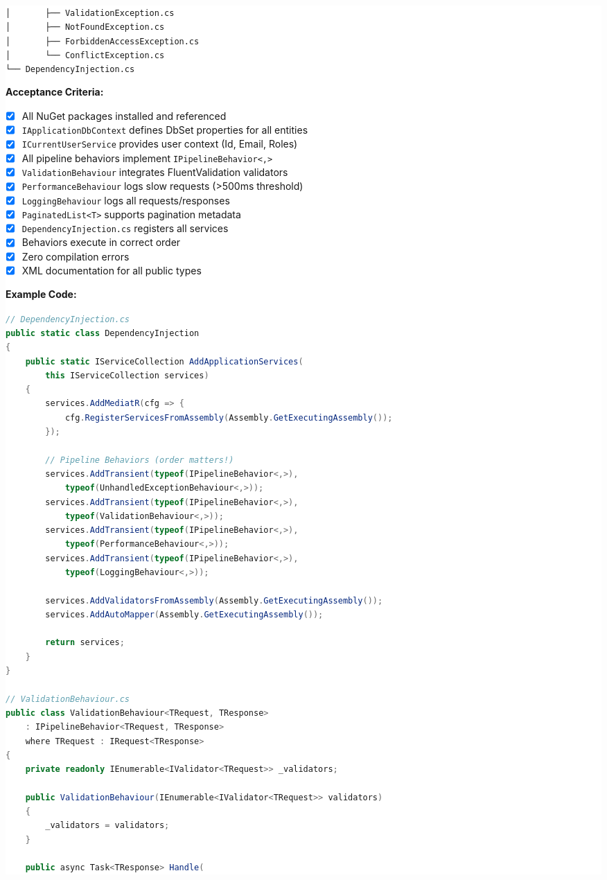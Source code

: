 ```
│       ├── ValidationException.cs
│       ├── NotFoundException.cs
│       ├── ForbiddenAccessException.cs
│       └── ConflictException.cs
└── DependencyInjection.cs
```

**Acceptance Criteria:**

- [x] All NuGet packages installed and referenced
- [x] `IApplicationDbContext` defines DbSet properties for all entities
- [x] `ICurrentUserService` provides user context (Id, Email, Roles)
- [x] All pipeline behaviors implement `IPipelineBehavior<,>`
- [x] `ValidationBehaviour` integrates FluentValidation validators
- [x] `PerformanceBehaviour` logs slow requests (>500ms threshold)
- [x] `LoggingBehaviour` logs all requests/responses
- [x] `PaginatedList<T>` supports pagination metadata
- [x] `DependencyInjection.cs` registers all services
- [x] Behaviors execute in correct order
- [x] Zero compilation errors
- [x] XML documentation for all public types

**Example Code:**

```csharp
// DependencyInjection.cs
public static class DependencyInjection
{
    public static IServiceCollection AddApplicationServices(
        this IServiceCollection services)
    {
        services.AddMediatR(cfg => {
            cfg.RegisterServicesFromAssembly(Assembly.GetExecutingAssembly());
        });
        
        // Pipeline Behaviors (order matters!)
        services.AddTransient(typeof(IPipelineBehavior<,>), 
            typeof(UnhandledExceptionBehaviour<,>));
        services.AddTransient(typeof(IPipelineBehavior<,>), 
            typeof(ValidationBehaviour<,>));
        services.AddTransient(typeof(IPipelineBehavior<,>), 
            typeof(PerformanceBehaviour<,>));
        services.AddTransient(typeof(IPipelineBehavior<,>), 
            typeof(LoggingBehaviour<,>));
        
        services.AddValidatorsFromAssembly(Assembly.GetExecutingAssembly());
        services.AddAutoMapper(Assembly.GetExecutingAssembly());
        
        return services;
    }
}

// ValidationBehaviour.cs
public class ValidationBehaviour<TRequest, TResponse> 
    : IPipelineBehavior<TRequest, TResponse>
    where TRequest : IRequest<TResponse>
{
    private readonly IEnumerable<IValidator<TRequest>> _validators;

    public ValidationBehaviour(IEnumerable<IValidator<TRequest>> validators)
    {
        _validators = validators;
    }

    public async Task<TResponse> Handle(
```
